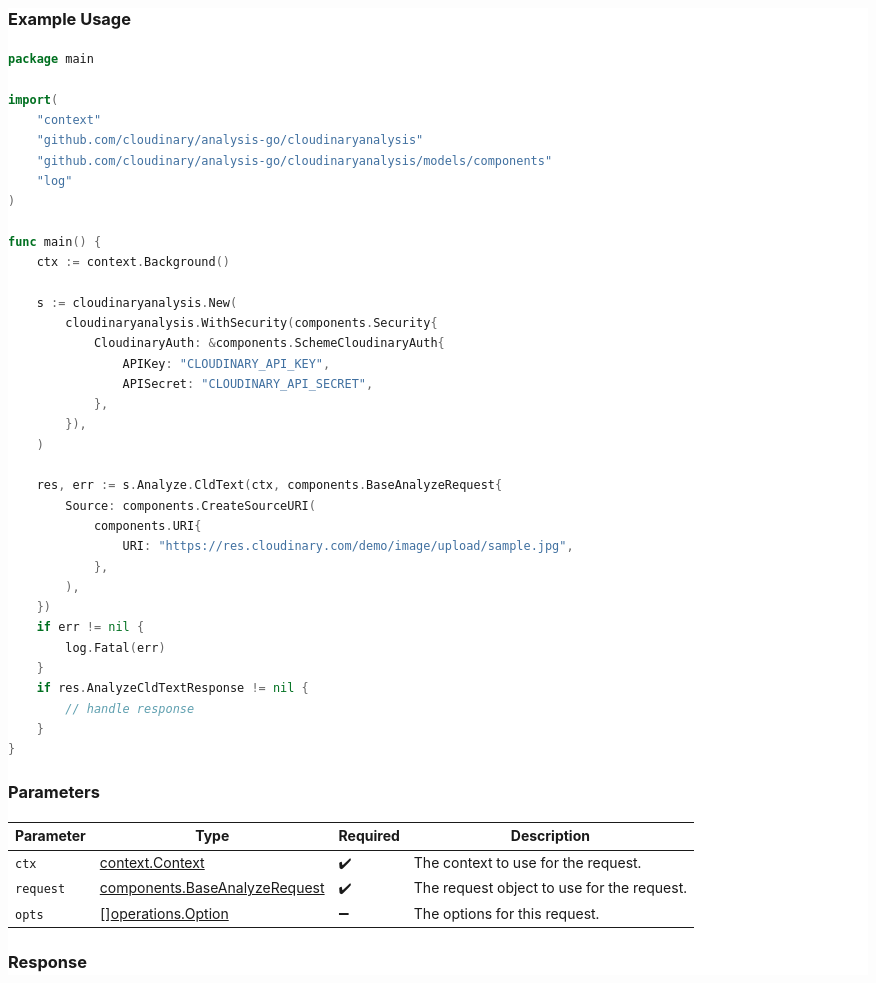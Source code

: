 ### Example Usage

```go
package main

import(
	"context"
	"github.com/cloudinary/analysis-go/cloudinaryanalysis"
	"github.com/cloudinary/analysis-go/cloudinaryanalysis/models/components"
	"log"
)

func main() {
    ctx := context.Background()
    
    s := cloudinaryanalysis.New(
        cloudinaryanalysis.WithSecurity(components.Security{
            CloudinaryAuth: &components.SchemeCloudinaryAuth{
                APIKey: "CLOUDINARY_API_KEY",
                APISecret: "CLOUDINARY_API_SECRET",
            },
        }),
    )

    res, err := s.Analyze.CldText(ctx, components.BaseAnalyzeRequest{
        Source: components.CreateSourceURI(
            components.URI{
                URI: "https://res.cloudinary.com/demo/image/upload/sample.jpg",
            },
        ),
    })
    if err != nil {
        log.Fatal(err)
    }
    if res.AnalyzeCldTextResponse != nil {
        // handle response
    }
}
```

### Parameters

| Parameter                                                                      | Type                                                                           | Required                                                                       | Description                                                                    |
| ------------------------------------------------------------------------------ | ------------------------------------------------------------------------------ | ------------------------------------------------------------------------------ | ------------------------------------------------------------------------------ |
| `ctx`                                                                          | [context.Context](https://pkg.go.dev/context#Context)                          | :heavy_check_mark:                                                             | The context to use for the request.                                            |
| `request`                                                                      | [components.BaseAnalyzeRequest](../../models/components/baseanalyzerequest.md) | :heavy_check_mark:                                                             | The request object to use for the request.                                     |
| `opts`                                                                         | [][operations.Option](../../models/operations/option.md)                       | :heavy_minus_sign:                                                             | The options for this request.                                                  |

### Response
